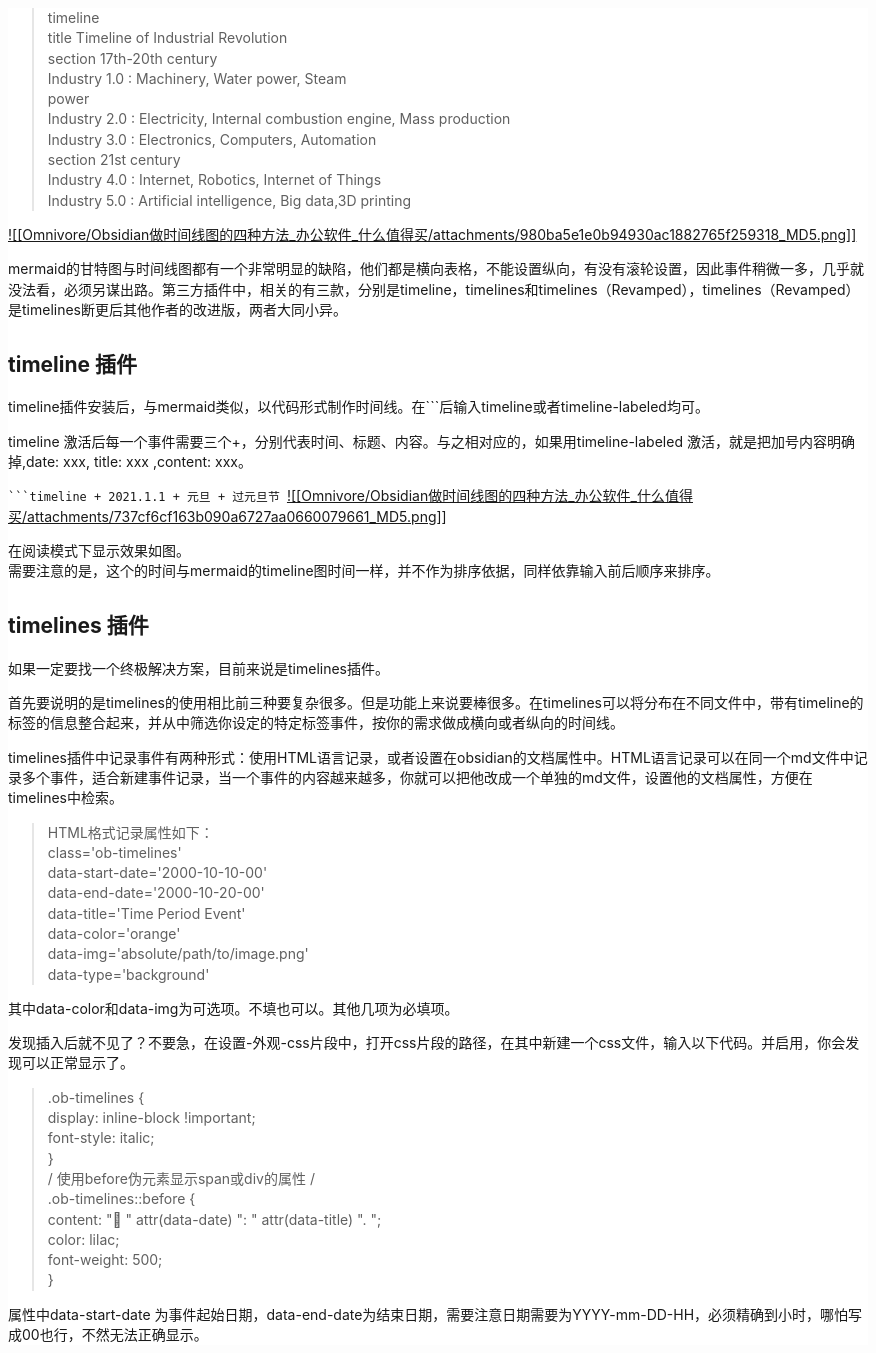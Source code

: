 >  
> timeline  
> title Timeline of Industrial Revolution  
> section 17th-20th century  
> Industry 1.0 : Machinery, Water power, Steam  
> power  
> Industry 2.0 : Electricity, Internal combustion engine, Mass production  
> Industry 3.0 : Electronics, Computers, Automation  
> section 21st century  
> Industry 4.0 : Internet, Robotics, Internet of Things  
> Industry 5.0 : Artificial intelligence, Big data,3D printing

[![[Omnivore/Obsidian做时间线图的四种方法_办公软件_什么值得买/attachments/980ba5e1e0b94930ac1882765f259318_MD5.png]]](https://post.smzdm.com/p/a0xerdd8/pic%5F4/)

mermaid的甘特图与时间线图都有一个非常明显的缺陷，他们都是横向表格，不能设置纵向，有没有滚轮设置，因此事件稍微一多，几乎就没法看，必须另谋出路。第三方插件中，相关的有三款，分别是timeline，timelines和timelines（Revamped），timelines（Revamped）是timelines断更后其他作者的改进版，两者大同小异。

## timeline 插件

timeline插件安装后，与mermaid类似，以代码形式制作时间线。在\`\`\`后输入timeline或者timeline-labeled均可。

timeline 激活后每一个事件需要三个+，分别代表时间、标题、内容。与之相对应的，如果用timeline-labeled 激活，就是把加号内容明确掉,date: xxx, title: xxx ,content: xxx。

```` ```timeline + 2021.1.1 + 元旦 + 过元旦节  ````[![[Omnivore/Obsidian做时间线图的四种方法_办公软件_什么值得买/attachments/737cf6cf163b090a6727aa0660079661_MD5.png]]](https://post.smzdm.com/p/a0xerdd8/pic%5F5/)

在阅读模式下显示效果如图。  
需要注意的是，这个的时间与mermaid的timeline图时间一样，并不作为排序依据，同样依靠输入前后顺序来排序。

## timelines 插件

如果一定要找一个终极解决方案，目前来说是timelines插件。

首先要说明的是timelines的使用相比前三种要复杂很多。但是功能上来说要棒很多。在timelines可以将分布在不同文件中，带有timeline的标签的信息整合起来，并从中筛选你设定的特定标签事件，按你的需求做成横向或者纵向的时间线。

timelines插件中记录事件有两种形式：使用HTML语言记录，或者设置在obsidian的文档属性中。HTML语言记录可以在同一个md文件中记录多个事件，适合新建事件记录，当一个事件的内容越来越多，你就可以把他改成一个单独的md文件，设置他的文档属性，方便在timelines中检索。

> HTML格式记录属性如下：  
> class='ob-timelines'  
> data-start-date='2000-10-10-00'  
> data-end-date='2000-10-20-00'  
> data-title='Time Period Event'  
> data-color='orange'  
> data-img='absolute/path/to/image.png'  
> data-type='background'  

其中data-color和data-img为可选项。不填也可以。其他几项为必填项。

发现插入后就不见了？不要急，在设置-外观-css片段中，打开css片段的路径，在其中新建一个css文件，输入以下代码。并启用，你会发现可以正常显示了。

> .ob-timelines {  
> display: inline-block !important;  
> font-style: italic;  
> }  
> / 使用before伪元素显示span或div的属性 /  
> .ob-timelines::before {  
> content: "🔖 " attr(data-date) ": " attr(data-title) ". ";  
> color: lilac;  
> font-weight: 500;  
> }

属性中data-start-date 为事件起始日期，data-end-date为结束日期，需要注意日期需要为YYYY-mm-DD-HH，必须精确到小时，哪怕写成00也行，不然无法正确显示。
````